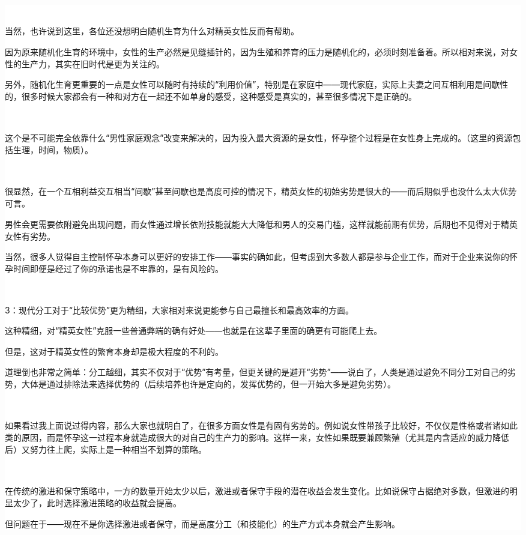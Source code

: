 <p style="white-space: normal;">
<br/>
</p>
<p style="white-space: normal;">
         当然，也许说到这里，各位还没想明白随机生育为什么对精英女性反而有帮助。
        </p>
<p style="white-space: normal;">
         因为原来随机化生育的环境中，女性的生产必然是见缝插针的，因为生殖和养育的压力是随机化的，必须时刻准备着。所以相对来说，对女性的生产力，其实在旧时代是更为关注的。
        </p>
<p style="white-space: normal;">
         另外，随机化生育更重要的一点是女性可以随时有持续的“利用价值”，特别是在家庭中——现代家庭，实际上夫妻之间互相利用是间歇性的，很多时候大家都会有一种和对方在一起还不如单身的感受，这种感受是真实的，甚至很多情况下是正确的。
        </p>
<p style="white-space: normal;">
<br/>
</p>
<p style="white-space: normal;">
         这个是不可能完全依靠什么“男性家庭观念”改变来解决的，因为投入最大资源的是女性，怀孕整个过程是在女性身上完成的。（这里的资源包括生理，时间，物质）。
        </p>
<p style="white-space: normal;">
<br/>
</p>
<p style="white-space: normal;">
         很显然，在一个互相利益交互相当“间歇”甚至间歇也是高度可控的情况下，精英女性的初始劣势是很大的——而后期似乎也没什么太大优势可言。
        </p>
<p style="white-space: normal;">
         男性会更需要依附避免出现问题，而女性通过增长依附技能就能大大降低和男人的交易门槛，这样就能前期有优势，后期也不见得对于精英女性有劣势。
        </p>
<p style="white-space: normal;">
         当然，很多人觉得自主控制怀孕本身可以更好的安排工作——事实的确如此，但考虑到大多数人都是参与企业工作，而对于企业来说你的怀孕时间即便是经过了你的承诺也是不牢靠的，是有风险的。
        </p>
<p style="white-space: normal;">
<br/>
</p>
<p style="white-space: normal;">
         3：现代分工对于“比较优势”更为精细，大家相对来说更能参与自己最擅长和最高效率的方面。
        </p>
<p style="white-space: normal;">
         这种精细，对“精英女性”克服一些普通弊端的确有好处——也就是在这辈子里面的确更有可能爬上去。
        </p>
<p style="white-space: normal;">
         但是，这对于精英女性的繁育本身却是极大程度的不利的。
        </p>
<p style="white-space: normal;">
         道理倒也非常之简单：分工越细，其实不仅对于“优势”有考量，但更关键的是避开“劣势”——说白了，人类是通过避免不同分工对自己的劣势，大体是通过排除法来选择优势的（后续培养也许是定向的，发挥优势的，但一开始大多是避免劣势）。
        </p>
<p style="white-space: normal;">
<br/>
</p>
<p style="white-space: normal;">
         如果看过我上面说过得内容，那么大家也就明白了，在很多方面女性是有固有劣势的。例如说女性带孩子比较好，不仅仅是性格或者诸如此类的原因，而是怀孕这一过程本身就造成很大的对自己的生产力的影响。这样一来，女性如果既要兼顾繁殖（尤其是内含适应的威力降低后）又努力往上爬，实际上是一种相当不划算的策略。
        </p>
<p style="white-space: normal;">
<br/>
</p>
<p style="white-space: normal;">
         在传统的激进和保守策略中，一方的数量开始太少以后，激进或者保守手段的潜在收益会发生变化。比如说保守占据绝对多数，但激进的明显太少了，此时选择激进策略的收益就会提高。
        </p>
<p style="white-space: normal;">
         但问题在于——现在不是你选择激进或者保守，而是高度分工（和技能化）的生产方式本身就会产生影响。
        </p>
<p style="white-space: normal;">